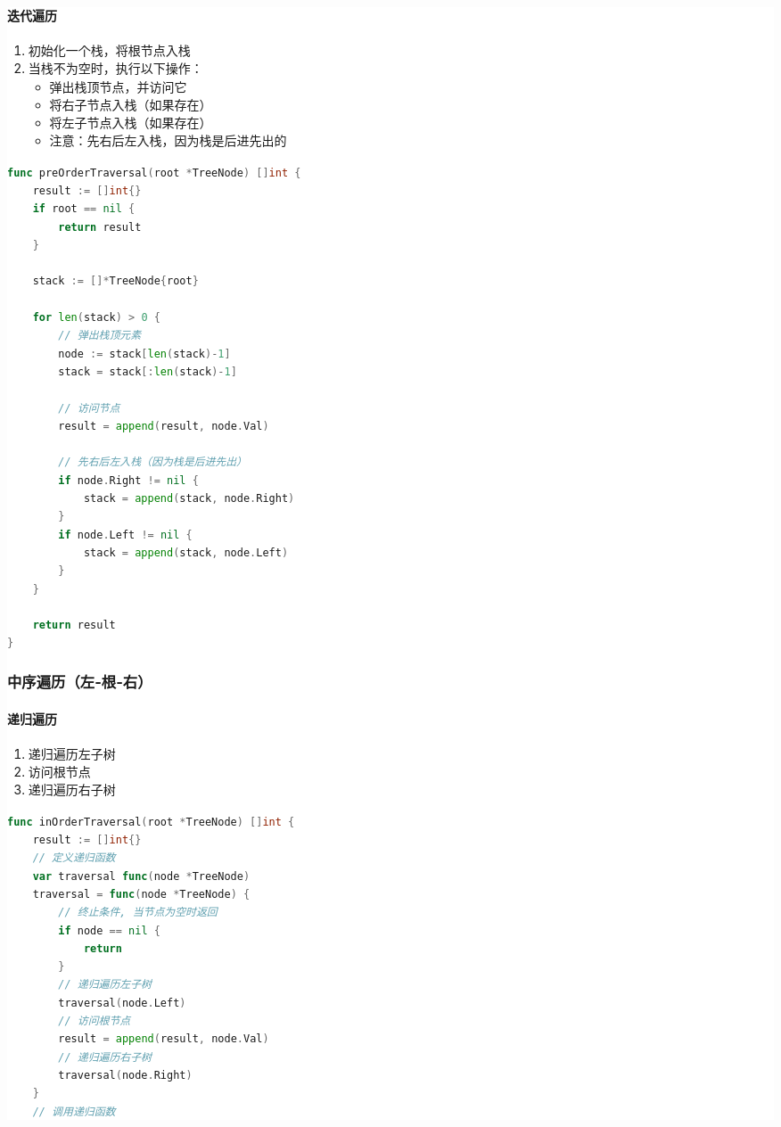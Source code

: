 #### 迭代遍历

1. 初始化一个栈，将根节点入栈
2. 当栈不为空时，执行以下操作：
   - 弹出栈顶节点，并访问它
   - 将右子节点入栈（如果存在）
   - 将左子节点入栈（如果存在）
   - 注意：先右后左入栈，因为栈是后进先出的

```go
func preOrderTraversal(root *TreeNode) []int {
    result := []int{}
    if root == nil {
        return result
    }
    
    stack := []*TreeNode{root}
    
    for len(stack) > 0 {
        // 弹出栈顶元素
        node := stack[len(stack)-1]
        stack = stack[:len(stack)-1]
        
        // 访问节点
        result = append(result, node.Val)
        
        // 先右后左入栈（因为栈是后进先出）
        if node.Right != nil {
            stack = append(stack, node.Right)
        }
        if node.Left != nil {
            stack = append(stack, node.Left)
        }
    }
    
    return result
}
```

### 中序遍历（左-根-右）

#### 递归遍历

1. 递归遍历左子树
2. 访问根节点
3. 递归遍历右子树

```go
func inOrderTraversal(root *TreeNode) []int {
    result := []int{}
    // 定义递归函数
    var traversal func(node *TreeNode)
    traversal = func(node *TreeNode) {
        // 终止条件, 当节点为空时返回
        if node == nil {
            return
        }
        // 递归遍历左子树
        traversal(node.Left)
        // 访问根节点
        result = append(result, node.Val)
        // 递归遍历右子树
        traversal(node.Right)
    }
    // 调用递归函数
```